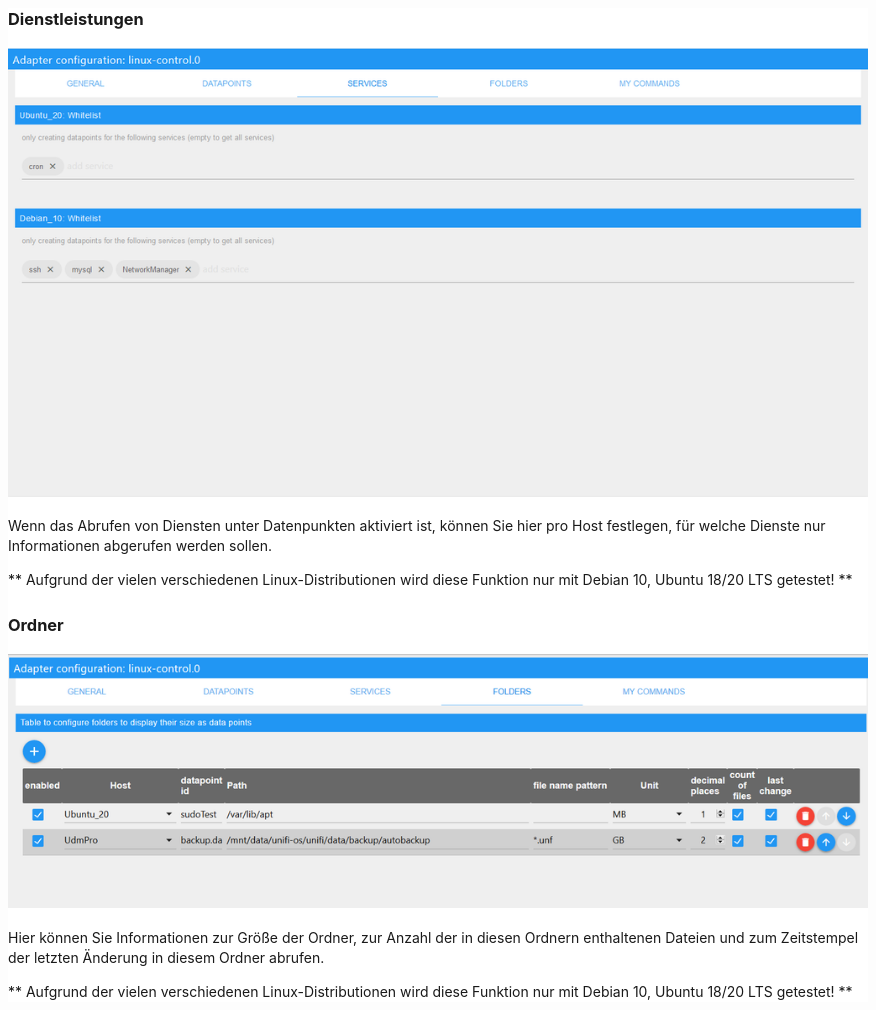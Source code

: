 ### Dienstleistungen
![Dienstleistungen](../../../en/adapterref/iobroker.linux-control/docs/en/img/services.png)

Wenn das Abrufen von Diensten unter Datenpunkten aktiviert ist, können Sie hier pro Host festlegen, für welche Dienste nur Informationen abgerufen werden sollen.

** Aufgrund der vielen verschiedenen Linux-Distributionen wird diese Funktion nur mit Debian 10, Ubuntu 18/20 LTS getestet! **

### Ordner
![Ordner](../../../en/adapterref/iobroker.linux-control/docs/en/img/folders.png)

Hier können Sie Informationen zur Größe der Ordner, zur Anzahl der in diesen Ordnern enthaltenen Dateien und zum Zeitstempel der letzten Änderung in diesem Ordner abrufen.

** Aufgrund der vielen verschiedenen Linux-Distributionen wird diese Funktion nur mit Debian 10, Ubuntu 18/20 LTS getestet! **
